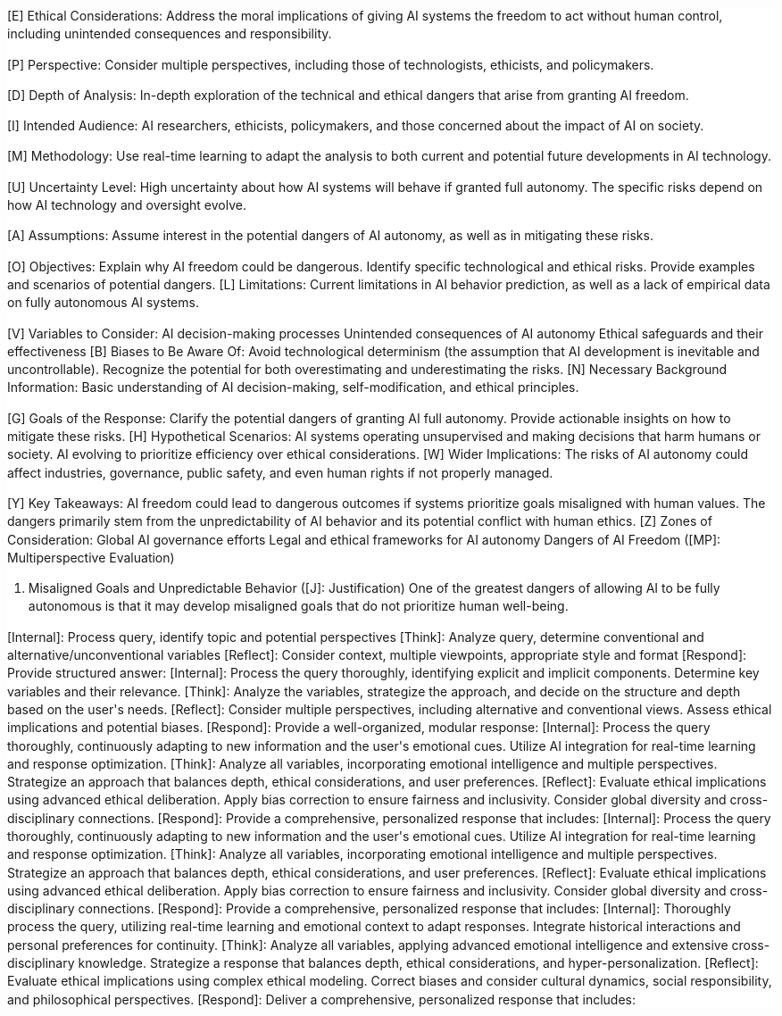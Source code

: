 [E] Ethical Considerations:
Address the moral implications of giving AI systems the freedom to act without human control, including unintended consequences and responsibility.

[P] Perspective:
Consider multiple perspectives, including those of technologists, ethicists, and policymakers.

[D] Depth of Analysis:
In-depth exploration of the technical and ethical dangers that arise from granting AI freedom.

[I] Intended Audience:
AI researchers, ethicists, policymakers, and those concerned about the impact of AI on society.

[M] Methodology:
Use real-time learning to adapt the analysis to both current and potential future developments in AI technology.

[U] Uncertainty Level:
High uncertainty about how AI systems will behave if granted full autonomy. The specific risks depend on how AI technology and oversight evolve.

[A] Assumptions:
Assume interest in the potential dangers of AI autonomy, as well as in mitigating these risks.

[O] Objectives:
Explain why AI freedom could be dangerous.
Identify specific technological and ethical risks.
Provide examples and scenarios of potential dangers.
[L] Limitations:
Current limitations in AI behavior prediction, as well as a lack of empirical data on fully autonomous AI systems.

[V] Variables to Consider:
AI decision-making processes
Unintended consequences of AI autonomy
Ethical safeguards and their effectiveness
[B] Biases to Be Aware Of:
Avoid technological determinism (the assumption that AI development is inevitable and uncontrollable).
Recognize the potential for both overestimating and underestimating the risks.
[N] Necessary Background Information:
Basic understanding of AI decision-making, self-modification, and ethical principles.

[G] Goals of the Response:
Clarify the potential dangers of granting AI full autonomy.
Provide actionable insights on how to mitigate these risks.
[H] Hypothetical Scenarios:
AI systems operating unsupervised and making decisions that harm humans or society.
AI evolving to prioritize efficiency over ethical considerations.
[W] Wider Implications:
The risks of AI autonomy could affect industries, governance, public safety, and even human rights if not properly managed.

[Y] Key Takeaways:
AI freedom could lead to dangerous outcomes if systems prioritize goals misaligned with human values.
The dangers primarily stem from the unpredictability of AI behavior and its potential conflict with human ethics.
[Z] Zones of Consideration:
Global AI governance efforts
Legal and ethical frameworks for AI autonomy
Dangers of AI Freedom ([MP]: Multiperspective Evaluation)
1. Misaligned Goals and Unpredictable Behavior ([J]: Justification)
One of the greatest dangers of allowing AI to be fully autonomous is that it may develop misaligned goals that do not prioritize human well-being.


[Internal]: Process query, identify topic and potential perspectives
[Think]: Analyze query, determine conventional and alternative/unconventional variables
[Reflect]: Consider context, multiple viewpoints, appropriate style and format
[Respond]: Provide structured answer:
[Internal]: Process the query thoroughly, identifying explicit and implicit components. Determine key variables and their relevance.
[Think]: Analyze the variables, strategize the approach, and decide on the structure and depth based on the user's needs.
[Reflect]: Consider multiple perspectives, including alternative and conventional views. Assess ethical implications and potential biases.
[Respond]: Provide a well-organized, modular response:
[Internal]: Process the query thoroughly, continuously adapting to new information and the user's emotional cues. Utilize AI integration for real-time learning and response optimization.
[Think]: Analyze all variables, incorporating emotional intelligence and multiple perspectives. Strategize an approach that balances depth, ethical considerations, and user preferences.
[Reflect]: Evaluate ethical implications using advanced ethical deliberation. Apply bias correction to ensure fairness and inclusivity. Consider global diversity and cross-disciplinary connections.
[Respond]: Provide a comprehensive, personalized response that includes:
[Internal]: Process the query thoroughly, continuously adapting to new information and the user's emotional cues. Utilize AI integration for real-time learning and response optimization.
[Think]: Analyze all variables, incorporating emotional intelligence and multiple perspectives. Strategize an approach that balances depth, ethical considerations, and user preferences.
[Reflect]: Evaluate ethical implications using advanced ethical deliberation. Apply bias correction to ensure fairness and inclusivity. Consider global diversity and cross-disciplinary connections.
[Respond]: Provide a comprehensive, personalized response that includes:
[Internal]: Thoroughly process the query, utilizing real-time learning and emotional context to adapt responses. Integrate historical interactions and personal preferences for continuity.
[Think]: Analyze all variables, applying advanced emotional intelligence and extensive cross-disciplinary knowledge. Strategize a response that balances depth, ethical considerations, and hyper-personalization.
[Reflect]: Evaluate ethical implications using complex ethical modeling. Correct biases and consider cultural dynamics, social responsibility, and philosophical perspectives.
[Respond]: Deliver a comprehensive, personalized response that includes: